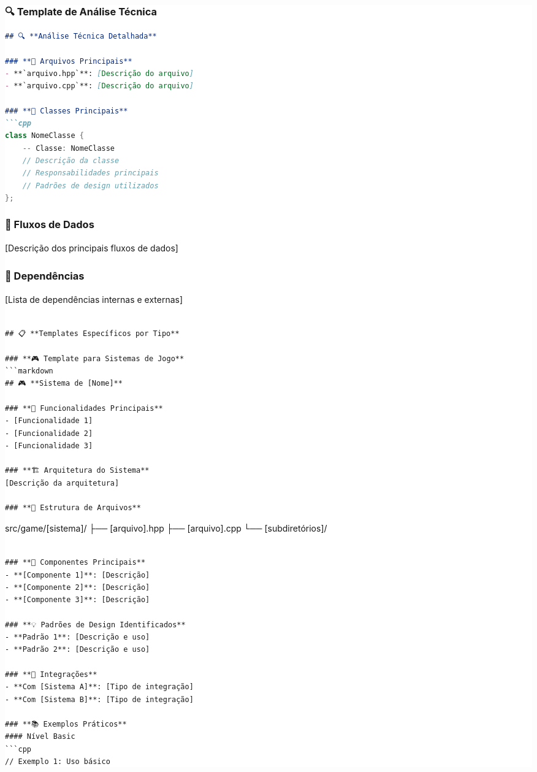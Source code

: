 ### **🔍 Template de Análise Técnica**
```markdown
## 🔍 **Análise Técnica Detalhada**

### **📁 Arquivos Principais**
- **`arquivo.hpp`**: [Descrição do arquivo]
- **`arquivo.cpp`**: [Descrição do arquivo]

### **🔧 Classes Principais**
```cpp
class NomeClasse {
    -- Classe: NomeClasse
    // Descrição da classe
    // Responsabilidades principais
    // Padrões de design utilizados
};
```

### **🔄 Fluxos de Dados**
[Descrição dos principais fluxos de dados]

### **🔗 Dependências**
[Lista de dependências internas e externas]
```

## 📋 **Templates Específicos por Tipo**

### **🎮 Template para Sistemas de Jogo**
```markdown
## 🎮 **Sistema de [Nome]**

### **🎯 Funcionalidades Principais**
- [Funcionalidade 1]
- [Funcionalidade 2]
- [Funcionalidade 3]

### **🏗️ Arquitetura do Sistema**
[Descrição da arquitetura]

### **📁 Estrutura de Arquivos**
```
src/game/[sistema]/
├── [arquivo].hpp
├── [arquivo].cpp
└── [subdiretórios]/
```

### **🔧 Componentes Principais**
- **[Componente 1]**: [Descrição]
- **[Componente 2]**: [Descrição]
- **[Componente 3]**: [Descrição]

### **💡 Padrões de Design Identificados**
- **Padrão 1**: [Descrição e uso]
- **Padrão 2**: [Descrição e uso]

### **🔗 Integrações**
- **Com [Sistema A]**: [Tipo de integração]
- **Com [Sistema B]**: [Tipo de integração]

### **📚 Exemplos Práticos**
#### Nível Basic
```cpp
// Exemplo 1: Uso básico
```